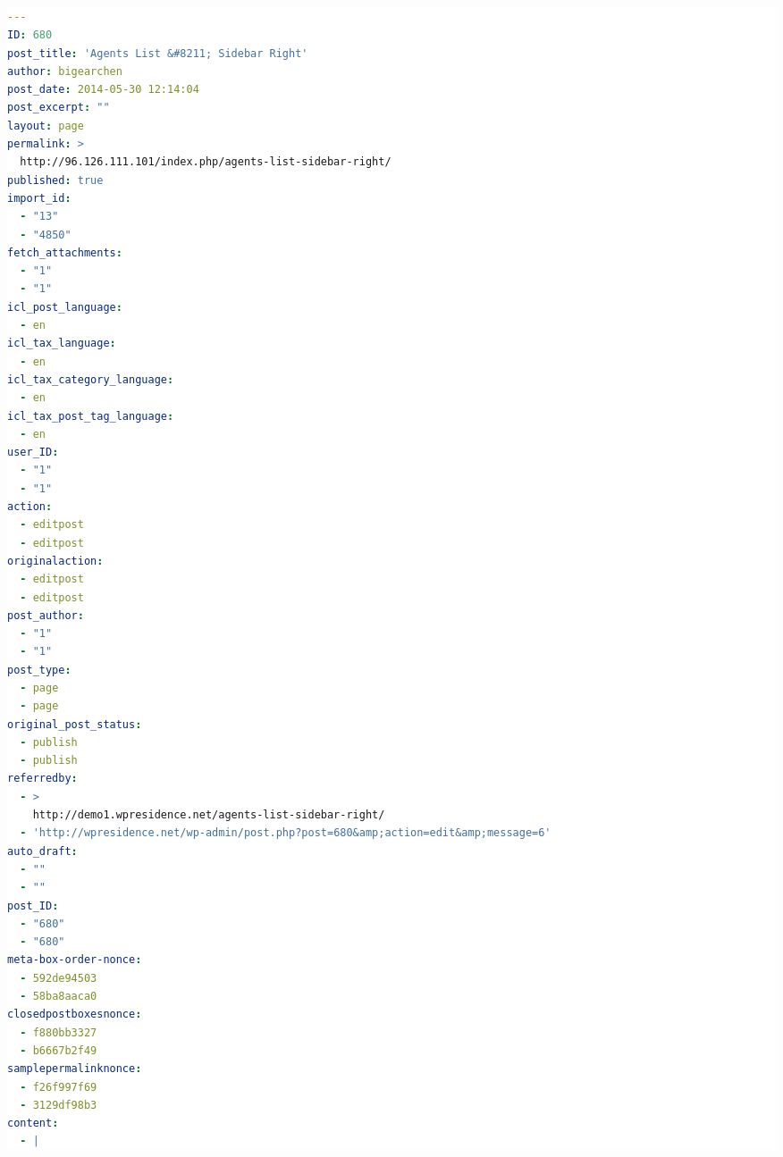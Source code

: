 ```yaml
---
ID: 680
post_title: 'Agents List &#8211; Sidebar Right'
author: bigearchen
post_date: 2014-05-30 12:14:04
post_excerpt: ""
layout: page
permalink: >
  http://96.126.111.101/index.php/agents-list-sidebar-right/
published: true
import_id:
  - "13"
  - "4850"
fetch_attachments:
  - "1"
  - "1"
icl_post_language:
  - en
icl_tax_language:
  - en
icl_tax_category_language:
  - en
icl_tax_post_tag_language:
  - en
user_ID:
  - "1"
  - "1"
action:
  - editpost
  - editpost
originalaction:
  - editpost
  - editpost
post_author:
  - "1"
  - "1"
post_type:
  - page
  - page
original_post_status:
  - publish
  - publish
referredby:
  - >
    http://demo1.wpresidence.net/agents-list-sidebar-right/
  - 'http://wpresidence.net/wp-admin/post.php?post=680&amp;action=edit&amp;message=6'
auto_draft:
  - ""
  - ""
post_ID:
  - "680"
  - "680"
meta-box-order-nonce:
  - 592de94503
  - 58ba8aaca0
closedpostboxesnonce:
  - f880bb3327
  - b6667b2f49
samplepermalinknonce:
  - f26f997f69
  - 3129df98b3
content:
  - |
```